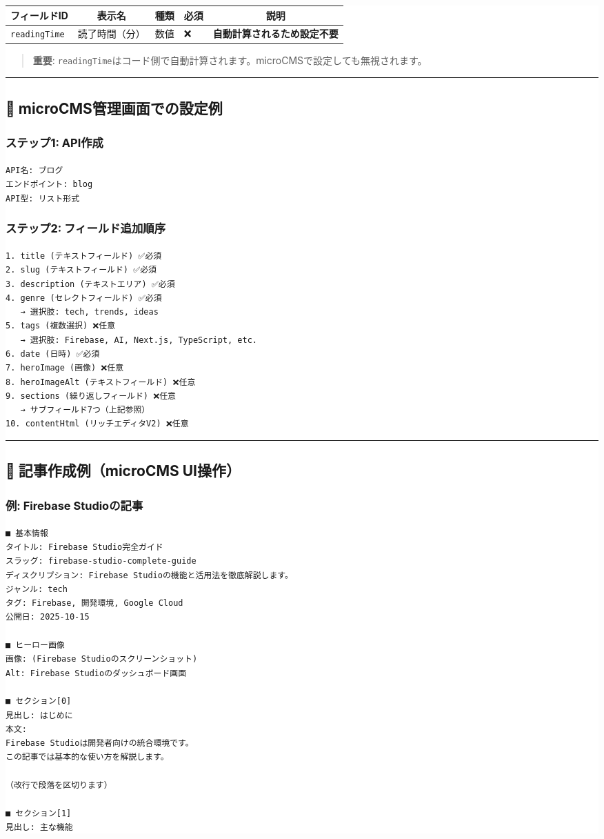 | フィールドID | 表示名 | 種類 | 必須 | 説明 |
|-------------|--------|------|------|------|
| `readingTime` | 読了時間（分） | 数値 | ❌ | **自動計算されるため設定不要** |

> **重要**: `readingTime`はコード側で自動計算されます。microCMSで設定しても無視されます。

---

## 🎯 microCMS管理画面での設定例

### ステップ1: API作成
```
API名: ブログ
エンドポイント: blog
API型: リスト形式
```

### ステップ2: フィールド追加順序
```
1. title (テキストフィールド) ✅必須
2. slug (テキストフィールド) ✅必須
3. description (テキストエリア) ✅必須
4. genre (セレクトフィールド) ✅必須
   → 選択肢: tech, trends, ideas
5. tags (複数選択) ❌任意
   → 選択肢: Firebase, AI, Next.js, TypeScript, etc.
6. date (日時) ✅必須
7. heroImage (画像) ❌任意
8. heroImageAlt (テキストフィールド) ❌任意
9. sections (繰り返しフィールド) ❌任意
   → サブフィールド7つ（上記参照）
10. contentHtml (リッチエディタV2) ❌任意
```

---

## 📝 記事作成例（microCMS UI操作）

### 例: Firebase Studioの記事

```
■ 基本情報
タイトル: Firebase Studio完全ガイド
スラッグ: firebase-studio-complete-guide
ディスクリプション: Firebase Studioの機能と活用法を徹底解説します。
ジャンル: tech
タグ: Firebase, 開発環境, Google Cloud
公開日: 2025-10-15

■ ヒーロー画像
画像: (Firebase Studioのスクリーンショット)
Alt: Firebase Studioのダッシュボード画面

■ セクション[0]
見出し: はじめに
本文:
Firebase Studioは開発者向けの統合環境です。
この記事では基本的な使い方を解説します。

（改行で段落を区切ります）

■ セクション[1]
見出し: 主な機能
```